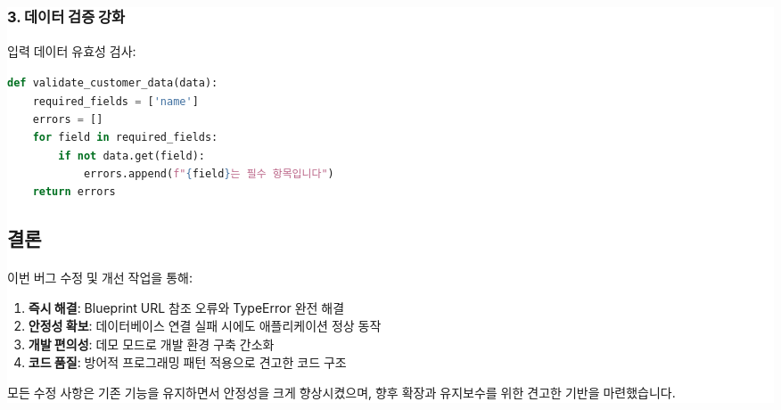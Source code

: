 ### 3. 데이터 검증 강화
입력 데이터 유효성 검사:
```python
def validate_customer_data(data):
    required_fields = ['name']
    errors = []
    for field in required_fields:
        if not data.get(field):
            errors.append(f"{field}는 필수 항목입니다")
    return errors
```

## 결론

이번 버그 수정 및 개선 작업을 통해:

1. **즉시 해결**: Blueprint URL 참조 오류와 TypeError 완전 해결
2. **안정성 확보**: 데이터베이스 연결 실패 시에도 애플리케이션 정상 동작
3. **개발 편의성**: 데모 모드로 개발 환경 구축 간소화
4. **코드 품질**: 방어적 프로그래밍 패턴 적용으로 견고한 코드 구조

모든 수정 사항은 기존 기능을 유지하면서 안정성을 크게 향상시켰으며, 향후 확장과 유지보수를 위한 견고한 기반을 마련했습니다.